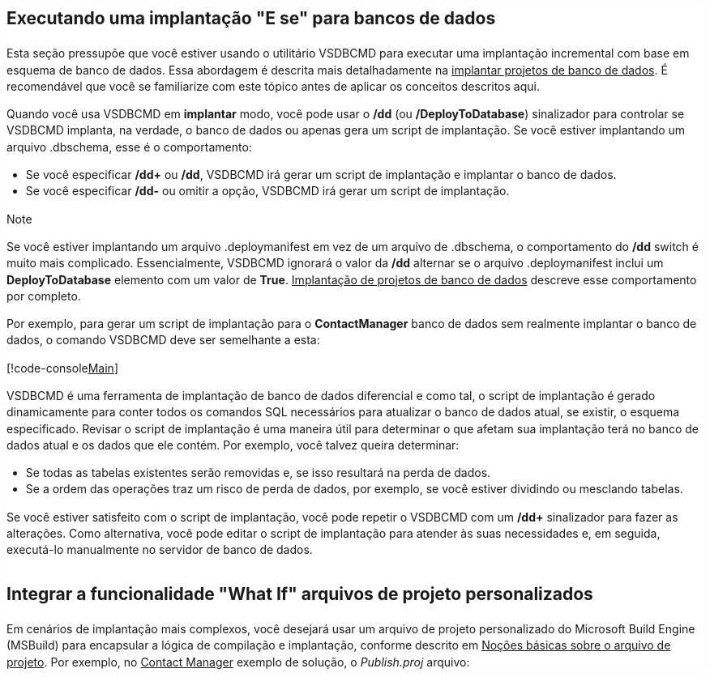 
## <a name="performing-a-what-if-deployment-for-databases"></a>Executando uma implantação "E se" para bancos de dados

Esta seção pressupõe que você estiver usando o utilitário VSDBCMD para executar uma implantação incremental com base em esquema de banco de dados. Essa abordagem é descrita mais detalhadamente na [implantar projetos de banco de dados](../web-deployment-in-the-enterprise/deploying-database-projects.md). É recomendável que você se familiarize com este tópico antes de aplicar os conceitos descritos aqui.

Quando você usa VSDBCMD em **implantar** modo, você pode usar o **/dd** (ou **/DeployToDatabase**) sinalizador para controlar se VSDBCMD implanta, na verdade, o banco de dados ou apenas gera um script de implantação. Se você estiver implantando um arquivo .dbschema, esse é o comportamento:

- Se você especificar **/dd+** ou **/dd**, VSDBCMD irá gerar um script de implantação e implantar o banco de dados.
- Se você especificar **/dd-** ou omitir a opção, VSDBCMD irá gerar um script de implantação.

> [!NOTE]
> Se você estiver implantando um arquivo .deploymanifest em vez de um arquivo de .dbschema, o comportamento do **/dd** switch é muito mais complicado. Essencialmente, VSDBCMD ignorará o valor da **/dd** alternar se o arquivo .deploymanifest inclui um **DeployToDatabase** elemento com um valor de **True**. [Implantação de projetos de banco de dados](../web-deployment-in-the-enterprise/deploying-database-projects.md) descreve esse comportamento por completo.


Por exemplo, para gerar um script de implantação para o **ContactManager** banco de dados sem realmente implantar o banco de dados, o comando VSDBCMD deve ser semelhante a esta:


[!code-console[Main](performing-a-what-if-deployment/samples/sample4.cmd)]


VSDBCMD é uma ferramenta de implantação de banco de dados diferencial e como tal, o script de implantação é gerado dinamicamente para conter todos os comandos SQL necessários para atualizar o banco de dados atual, se existir, o esquema especificado. Revisar o script de implantação é uma maneira útil para determinar o que afetam sua implantação terá no banco de dados atual e os dados que ele contém. Por exemplo, você talvez queira determinar:

- Se todas as tabelas existentes serão removidas e, se isso resultará na perda de dados.
- Se a ordem das operações traz um risco de perda de dados, por exemplo, se você estiver dividindo ou mesclando tabelas.

Se você estiver satisfeito com o script de implantação, você pode repetir o VSDBCMD com um **/dd+** sinalizador para fazer as alterações. Como alternativa, você pode editar o script de implantação para atender às suas necessidades e, em seguida, executá-lo manualmente no servidor de banco de dados.

## <a name="integrating-what-if-functionality-into-custom-project-files"></a>Integrar a funcionalidade "What If" arquivos de projeto personalizados

Em cenários de implantação mais complexos, você desejará usar um arquivo de projeto personalizado do Microsoft Build Engine (MSBuild) para encapsular a lógica de compilação e implantação, conforme descrito em [Noções básicas sobre o arquivo de projeto](../web-deployment-in-the-enterprise/understanding-the-project-file.md). Por exemplo, no [Contact Manager](../web-deployment-in-the-enterprise/the-contact-manager-solution.md) exemplo de solução, o *Publish.proj* arquivo:
